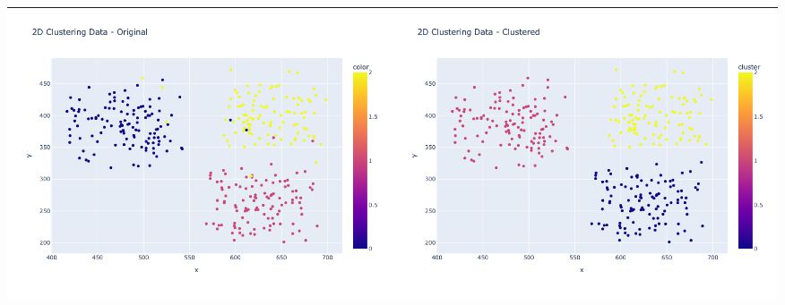 |![2d_data_orig_k_means.png](figures/2d_data_orig_k_means.png)|![2d_data_clustered_k_means.png](figures/2d_data_clustered_k_means.png)|
|-|-|
